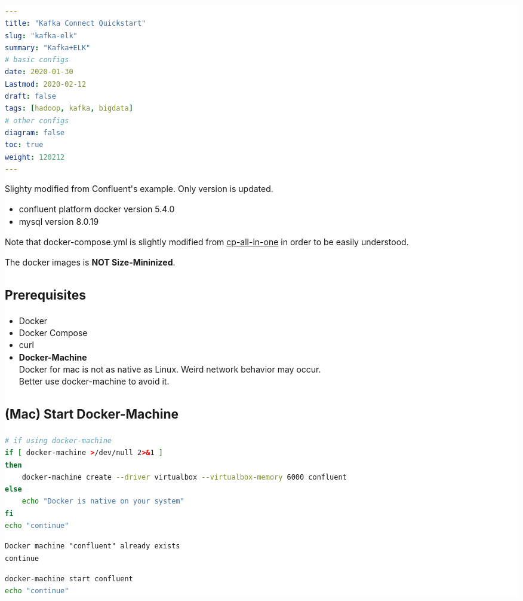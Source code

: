 ```yaml
---
title: "Kafka Connect Quickstart"
slug: "kafka-elk"
summary: "Kafka+ELK"
# basic configs
date: 2020-01-30
Lastmod: 2020-02-12
draft: false
tags: [hadoop, kafka, bigdata]
# other configs
diagram: false
toc: true
weight: 120212
---
```


Slighty modified from Confluent's example. Only version is updated.

- confluent platform docker version 5.4.0
- mysql version 8.0.19

Note that docker-compose.yml is slightly modified from [cp-all-in-one](https://github.com/confluentinc/cp-docker-images/blob/5.3.0-post/examples/cp-all-in-one/docker-compose.yml) in order to be easily understood.

The docker images is **NOT Size-Mininized**.

## Prerequisites

- Docker
- Docker Compose
- curl
- **Docker-Machine**  
  Docker for mac is not as native as Linux. Weird network behavior may occur.  
  Better use docker-machine to avoid it.

## (Mac) Start Docker-Machine

```bash
# if using docker-machine
if [ docker-machine >/dev/null 2>&1 ]
then
    docker-machine create --driver virtualbox --virtualbox-memory 6000 confluent
else
    echo "Docker is native on your system"
fi
echo "continue"
```

    Docker machine "confluent" already exists
    continue

```bash
docker-machine start confluent
echo "continue"
```
